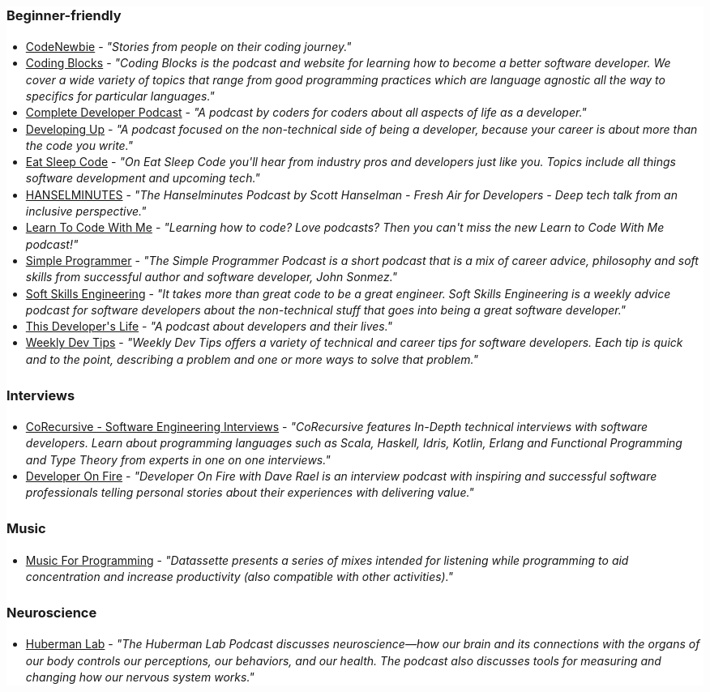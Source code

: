 ### Beginner-friendly

- [CodeNewbie](https://www.codenewbie.org/podcast/) - _"Stories from people on their coding journey."_
- [Coding Blocks](https://www.codingblocks.net/) - _"Coding Blocks is the podcast and website for learning how to become a better software developer. We cover a wide variety of topics that range from good programming practices which are language agnostic all the way to specifics for particular languages."_
- [Complete Developer Podcast](https://player.fm/series/series-2257924) - _"A podcast by coders for coders about all aspects of life as a developer."_
- [Developing Up](https://player.fm/series/series-1402140) - _"A podcast focused on the non-technical side of being a developer, because your career is about more than the code you write."_
- [Eat Sleep Code](http://pca.st/lDZb) - _"On Eat Sleep Code you'll hear from industry pros and developers just like you. Topics include all things software development and upcoming tech."_
- [HANSELMINUTES](https://www.hanselminutes.com/) - _"The Hanselminutes Podcast by Scott Hanselman - Fresh Air for Developers - Deep tech talk from an inclusive perspective."_
- [Learn To Code With Me](https://learntocodewith.me/podcast/) - *"Learning how to code? Love podcasts? Then you can&#039;t miss the *new* Learn to Code With Me podcast!"*
- [Simple Programmer](https://player.fm/series/74672) - _"The Simple Programmer Podcast is a short podcast that is a mix of career advice, philosophy and soft skills from successful author and software developer, John Sonmez."_
- [Soft Skills Engineering](https://player.fm/series/soft-skills-engineering-133571) - _"It takes more than great code to be a great engineer. Soft Skills Engineering is a weekly advice podcast for software developers about the non-technical stuff that goes into being a great software developer."_
- [This Developer's Life](http://thisdeveloperslife.com/) - _"A podcast about developers and their lives."_
- [Weekly Dev Tips](https://player.fm/series/weekly-dev-tips) - _"Weekly Dev Tips offers a variety of technical and career tips for software developers. Each tip is quick and to the point, describing a problem and one or more ways to solve that problem."_

### Interviews

- [CoRecursive - Software Engineering Interviews](https://player.fm/series/corecursive-software-engineering-interviews) - _"CoRecursive features In-Depth technical interviews with software developers. Learn about programming languages such as Scala, Haskell, Idris, Kotlin, Erlang and Functional Programming and Type Theory from experts in one on one interviews."_
- [Developer On Fire](https://player.fm/series/developer-on-fire-117746) - _"Developer On Fire with Dave Rael is an interview podcast with inspiring and successful software professionals telling personal stories about their experiences with delivering value."_

### Music

- [Music For Programming](http://musicforprogramming.net/) - _"Datassette presents a series of mixes intended for listening while programming to aid concentration and increase productivity (also compatible with other activities)."_

### Neuroscience

- [Huberman Lab](https://hubermanlab.com/) - _"The Huberman Lab Podcast discusses neuroscience—how our brain and its connections with the organs of our body controls our perceptions, our behaviors, and our health. The podcast also discusses tools for measuring and changing how our nervous system works."_
